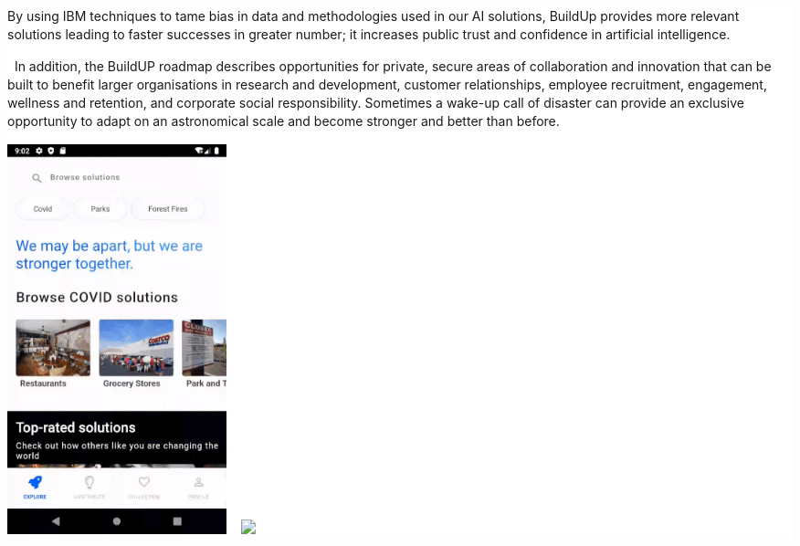 
By using IBM techniques to tame bias in data and methodologies used in our AI solutions, BuildUp provides more relevant solutions leading to faster successes in greater number; it increases public trust and confidence in artificial intelligence.

 
In addition, the BuildUP roadmap describes opportunities for private, secure areas of collaboration and innovation that can be built to benefit larger organisations in research and development, customer relationships, employee recruitment, engagement, wellness and retention, and corporate social responsibility. Sometimes a wake-up call of disaster can provide an exclusive opportunity to adapt on an astronomical scale and become stronger and better than before.

<p>
<img src="doc/demos/ScrollThroughPages_gif.gif" width="240">
&nbsp;&nbsp;
<img src="doc/demos/v2_solution_and_comments_gif.gif" width="240">
&nbsp;&nbsp;